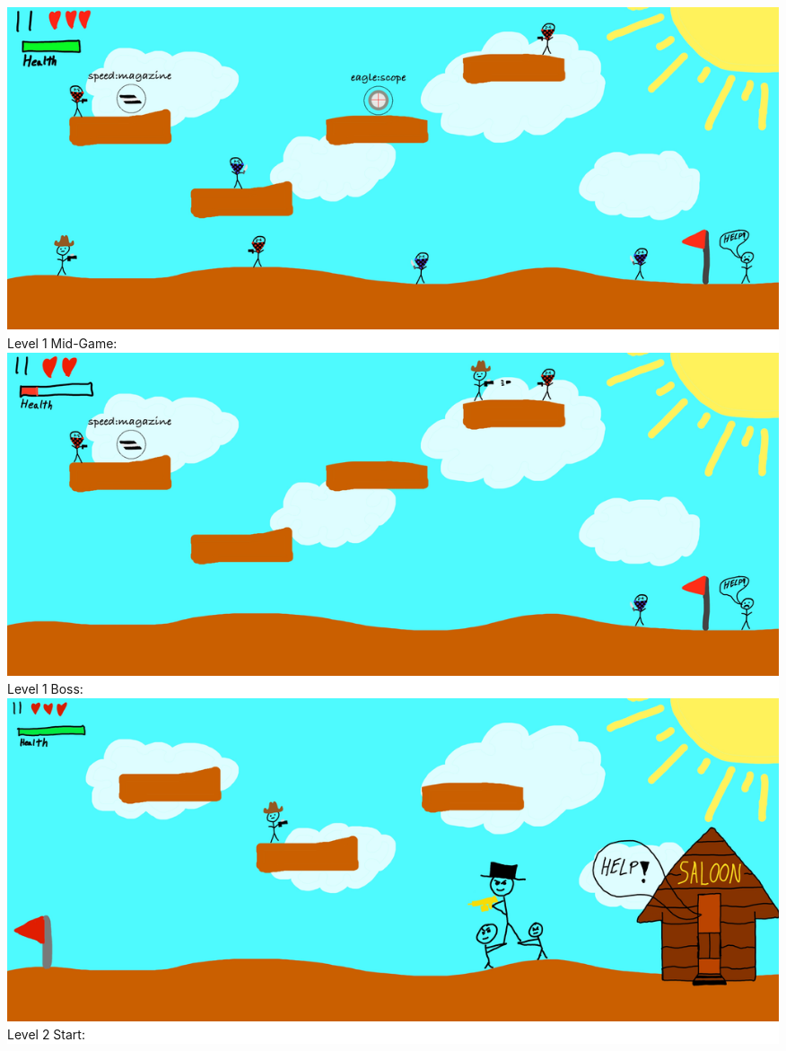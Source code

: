 ![Level One Start](/assets/img/LevelOneStart.jpg "Level One Start")
Level 1 Mid-Game:
![Level One Mid-gameplay](/assets/img/LevelOneMid.jpg "Level One Mid-gameplay")
Level 1 Boss:
![Level One Boss](/assets/img/LevelOneBoss.jpg "Level One Boss")
Level 2 Start: